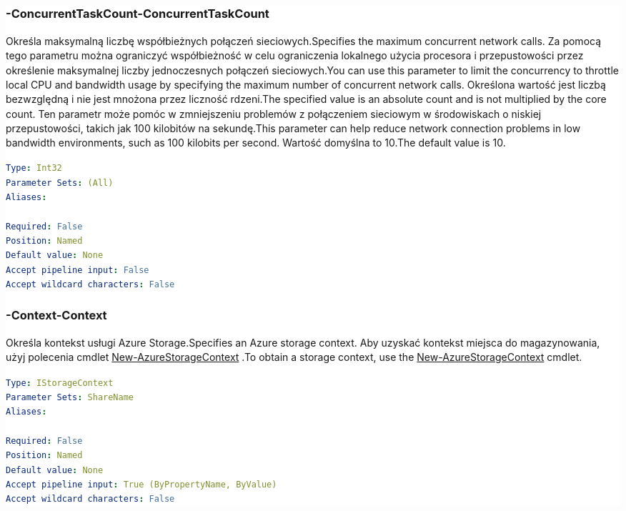 ### <span data-ttu-id="8d884-117">-ConcurrentTaskCount</span><span class="sxs-lookup"><span data-stu-id="8d884-117">-ConcurrentTaskCount</span></span>
<span data-ttu-id="8d884-118">Określa maksymalną liczbę współbieżnych połączeń sieciowych.</span><span class="sxs-lookup"><span data-stu-id="8d884-118">Specifies the maximum concurrent network calls.</span></span>
<span data-ttu-id="8d884-119">Za pomocą tego parametru można ograniczyć współbieżność w celu ograniczenia lokalnego użycia procesora i przepustowości przez określenie maksymalnej liczby jednoczesnych połączeń sieciowych.</span><span class="sxs-lookup"><span data-stu-id="8d884-119">You can use this parameter to limit the concurrency to throttle local CPU and bandwidth usage by specifying the maximum number of concurrent network calls.</span></span>
<span data-ttu-id="8d884-120">Określona wartość jest liczbą bezwzględną i nie jest mnożona przez liczność rdzeni.</span><span class="sxs-lookup"><span data-stu-id="8d884-120">The specified value is an absolute count and is not multiplied by the core count.</span></span>
<span data-ttu-id="8d884-121">Ten parametr może pomóc w zmniejszeniu problemów z połączeniem sieciowym w środowiskach o niskiej przepustowości, takich jak 100 kilobitów na sekundę.</span><span class="sxs-lookup"><span data-stu-id="8d884-121">This parameter can help reduce network connection problems in low bandwidth environments, such as 100 kilobits per second.</span></span>
<span data-ttu-id="8d884-122">Wartość domyślna to 10.</span><span class="sxs-lookup"><span data-stu-id="8d884-122">The default value is 10.</span></span>

```yaml
Type: Int32
Parameter Sets: (All)
Aliases: 

Required: False
Position: Named
Default value: None
Accept pipeline input: False
Accept wildcard characters: False
```

### <span data-ttu-id="8d884-123">-Context</span><span class="sxs-lookup"><span data-stu-id="8d884-123">-Context</span></span>
<span data-ttu-id="8d884-124">Określa kontekst usługi Azure Storage.</span><span class="sxs-lookup"><span data-stu-id="8d884-124">Specifies an Azure storage context.</span></span>
<span data-ttu-id="8d884-125">Aby uzyskać kontekst miejsca do magazynowania, użyj polecenia cmdlet [New-AzureStorageContext](./New-AzureStorageContext.md) .</span><span class="sxs-lookup"><span data-stu-id="8d884-125">To obtain a storage context, use the [New-AzureStorageContext](./New-AzureStorageContext.md) cmdlet.</span></span>

```yaml
Type: IStorageContext
Parameter Sets: ShareName
Aliases: 

Required: False
Position: Named
Default value: None
Accept pipeline input: True (ByPropertyName, ByValue)
Accept wildcard characters: False
```
